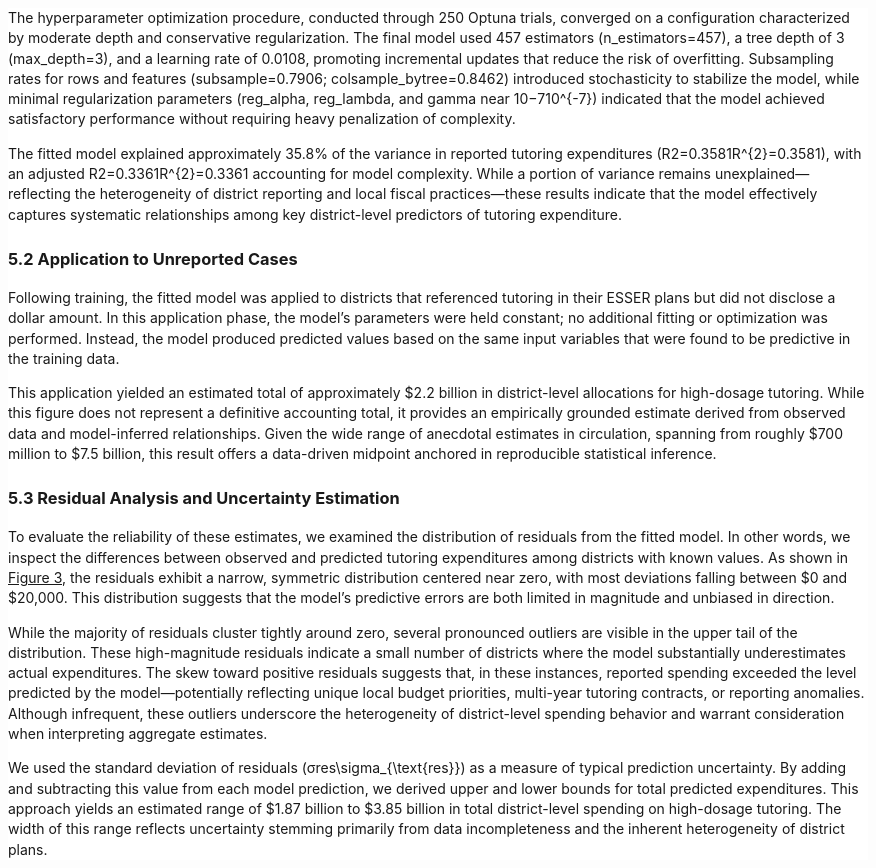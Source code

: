 The hyperparameter optimization procedure, conducted through 250 Optuna trials, converged on a configuration characterized by moderate depth and conservative regularization. The final model used 457 estimators (n\_estimators=457), a tree depth of 3 (max\_depth=3), and a learning rate of 0.0108, promoting incremental updates that reduce the risk of overfitting. Subsampling rates for rows and features (subsample=0.7906; colsample\_bytree=0.8462) introduced stochasticity to stabilize the model, while minimal regularization parameters (reg\_alpha, reg\_lambda, and gamma near 10−710^{-7}) indicated that the model achieved satisfactory performance without requiring heavy penalization of complexity.

The fitted model explained approximately 35.8% of the variance in reported tutoring expenditures (R2=0.3581R^{2}=0.3581), with an adjusted R2=0.3361R^{2}=0.3361 accounting for model complexity. While a portion of variance remains unexplained—reflecting the heterogeneity of district reporting and local fiscal practices—these results indicate that the model effectively captures systematic relationships among key district-level predictors of tutoring expenditure.

### 5.2 Application to Unreported Cases

Following training, the fitted model was applied to districts that referenced tutoring in their ESSER plans but did not disclose a dollar amount. In this application phase, the model’s parameters were held constant; no additional fitting or optimization was performed. Instead, the model produced predicted values based on the same input variables that were found to be predictive in the training data.

This application yielded an estimated total of approximately $2.2 billion in district-level allocations for high-dosage tutoring. While this figure does not represent a definitive accounting total, it provides an empirically grounded estimate derived from observed data and model-inferred relationships. Given the wide range of anecdotal estimates in circulation, spanning from roughly $700 million to $7.5 billion, this result offers a data-driven midpoint anchored in reproducible statistical inference.

### 5.3 Residual Analysis and Uncertainty Estimation

To evaluate the reliability of these estimates, we examined the distribution of residuals from the fitted model. In other words, we inspect the differences between observed and predicted tutoring expenditures among districts with known values. As shown in [Figure 3](https://arxiv.org/html/2510.24899v1#A1.F3 "Figure 3 ‣ Appendix A Figures and Tables ‣ Estimating Nationwide High-Dosage Tutoring Expenditures: A Predictive Model Approach"), the residuals exhibit a narrow, symmetric distribution centered near zero, with most deviations falling between $0 and $20,000. This distribution suggests that the model’s predictive errors are both limited in magnitude and unbiased in direction.

While the majority of residuals cluster tightly around zero, several pronounced outliers are visible in the upper tail of the distribution. These high-magnitude residuals indicate a small number of districts where the model substantially underestimates actual expenditures. The skew toward positive residuals suggests that, in these instances, reported spending exceeded the level predicted by the model—potentially reflecting unique local budget priorities, multi-year tutoring contracts, or reporting anomalies. Although infrequent, these outliers underscore the heterogeneity of district-level spending behavior and warrant consideration when interpreting aggregate estimates.

We used the standard deviation of residuals (σres\sigma\_{\text{res}}) as a measure of typical prediction uncertainty. By adding and subtracting this value from each model prediction, we derived upper and lower bounds for total predicted expenditures. This approach yields an estimated range of $1.87 billion to $3.85 billion in total district-level spending on high-dosage tutoring. The width of this range reflects uncertainty stemming primarily from data incompleteness and the inherent heterogeneity of district plans.
